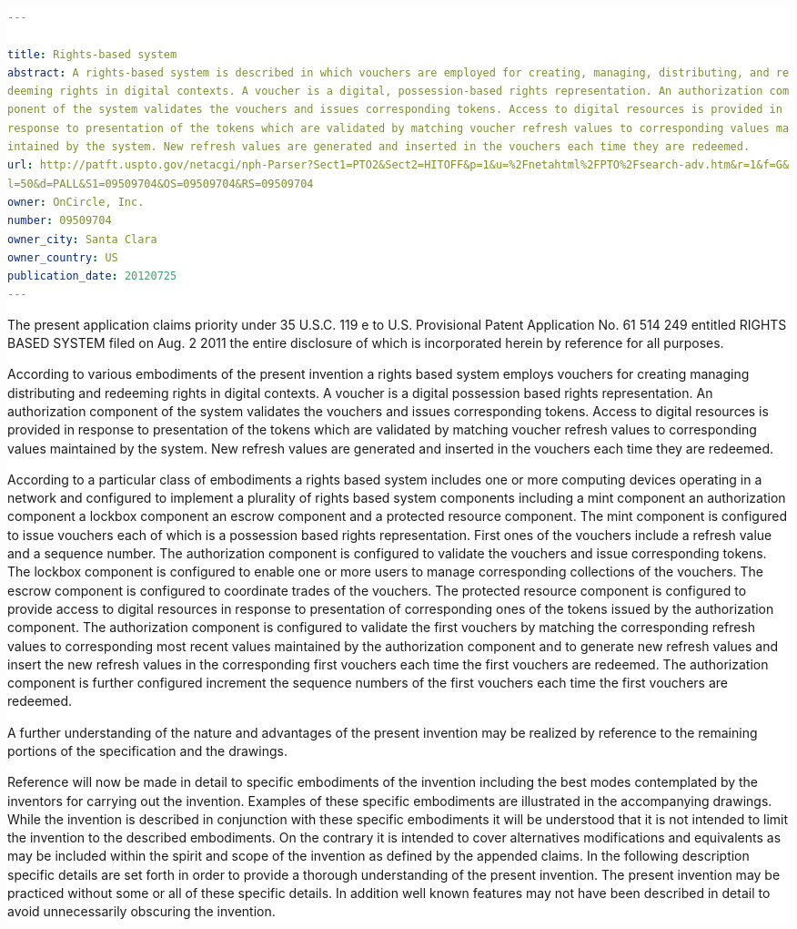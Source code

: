 ```yaml
---

title: Rights-based system
abstract: A rights-based system is described in which vouchers are employed for creating, managing, distributing, and redeeming rights in digital contexts. A voucher is a digital, possession-based rights representation. An authorization component of the system validates the vouchers and issues corresponding tokens. Access to digital resources is provided in response to presentation of the tokens which are validated by matching voucher refresh values to corresponding values maintained by the system. New refresh values are generated and inserted in the vouchers each time they are redeemed.
url: http://patft.uspto.gov/netacgi/nph-Parser?Sect1=PTO2&Sect2=HITOFF&p=1&u=%2Fnetahtml%2FPTO%2Fsearch-adv.htm&r=1&f=G&l=50&d=PALL&S1=09509704&OS=09509704&RS=09509704
owner: OnCircle, Inc.
number: 09509704
owner_city: Santa Clara
owner_country: US
publication_date: 20120725
---
```

The present application claims priority under 35 U.S.C. 119 e to U.S. Provisional Patent Application No. 61 514 249 entitled RIGHTS BASED SYSTEM filed on Aug. 2 2011 the entire disclosure of which is incorporated herein by reference for all purposes.

According to various embodiments of the present invention a rights based system employs vouchers for creating managing distributing and redeeming rights in digital contexts. A voucher is a digital possession based rights representation. An authorization component of the system validates the vouchers and issues corresponding tokens. Access to digital resources is provided in response to presentation of the tokens which are validated by matching voucher refresh values to corresponding values maintained by the system. New refresh values are generated and inserted in the vouchers each time they are redeemed.

According to a particular class of embodiments a rights based system includes one or more computing devices operating in a network and configured to implement a plurality of rights based system components including a mint component an authorization component a lockbox component an escrow component and a protected resource component. The mint component is configured to issue vouchers each of which is a possession based rights representation. First ones of the vouchers include a refresh value and a sequence number. The authorization component is configured to validate the vouchers and issue corresponding tokens. The lockbox component is configured to enable one or more users to manage corresponding collections of the vouchers. The escrow component is configured to coordinate trades of the vouchers. The protected resource component is configured to provide access to digital resources in response to presentation of corresponding ones of the tokens issued by the authorization component. The authorization component is configured to validate the first vouchers by matching the corresponding refresh values to corresponding most recent values maintained by the authorization component and to generate new refresh values and insert the new refresh values in the corresponding first vouchers each time the first vouchers are redeemed. The authorization component is further configured increment the sequence numbers of the first vouchers each time the first vouchers are redeemed.

A further understanding of the nature and advantages of the present invention may be realized by reference to the remaining portions of the specification and the drawings.

Reference will now be made in detail to specific embodiments of the invention including the best modes contemplated by the inventors for carrying out the invention. Examples of these specific embodiments are illustrated in the accompanying drawings. While the invention is described in conjunction with these specific embodiments it will be understood that it is not intended to limit the invention to the described embodiments. On the contrary it is intended to cover alternatives modifications and equivalents as may be included within the spirit and scope of the invention as defined by the appended claims. In the following description specific details are set forth in order to provide a thorough understanding of the present invention. The present invention may be practiced without some or all of these specific details. In addition well known features may not have been described in detail to avoid unnecessarily obscuring the invention.
